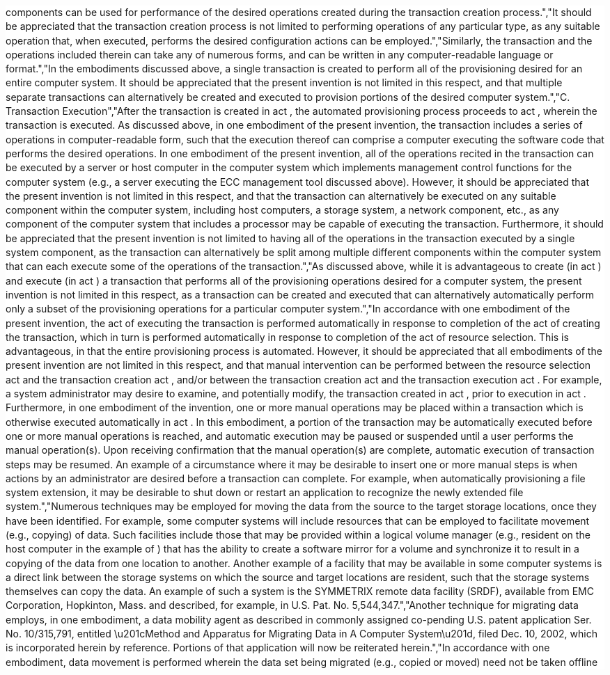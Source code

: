 components can be used for performance of the desired operations created during the transaction creation process.","It should be appreciated that the transaction creation process is not limited to performing operations of any particular type, as any suitable operation that, when executed, performs the desired configuration actions can be employed.","Similarly, the transaction and the operations included therein can take any of numerous forms, and can be written in any computer-readable language or format.","In the embodiments discussed above, a single transaction is created to perform all of the provisioning desired for an entire computer system. It should be appreciated that the present invention is not limited in this respect, and that multiple separate transactions can alternatively be created and executed to provision portions of the desired computer system.","C. Transaction Execution","After the transaction is created in act , the automated provisioning process proceeds to act , wherein the transaction is executed. As discussed above, in one embodiment of the present invention, the transaction includes a series of operations in computer-readable form, such that the execution thereof can comprise a computer executing the software code that performs the desired operations. In one embodiment of the present invention, all of the operations recited in the transaction can be executed by a server or host computer in the computer system which implements management control functions for the computer system (e.g., a server executing the ECC management tool discussed above). However, it should be appreciated that the present invention is not limited in this respect, and that the transaction can alternatively be executed on any suitable component within the computer system, including host computers, a storage system, a network component, etc., as any component of the computer system that includes a processor may be capable of executing the transaction. Furthermore, it should be appreciated that the present invention is not limited to having all of the operations in the transaction executed by a single system component, as the transaction can alternatively be split among multiple different components within the computer system that can each execute some of the operations of the transaction.","As discussed above, while it is advantageous to create (in act ) and execute (in act ) a transaction that performs all of the provisioning operations desired for a computer system, the present invention is not limited in this respect, as a transaction can be created and executed that can alternatively automatically perform only a subset of the provisioning operations for a particular computer system.","In accordance with one embodiment of the present invention, the act  of executing the transaction is performed automatically in response to completion of the act  of creating the transaction, which in turn is performed automatically in response to completion of the act  of resource selection. This is advantageous, in that the entire provisioning process is automated. However, it should be appreciated that all embodiments of the present invention are not limited in this respect, and that manual intervention can be performed between the resource selection act  and the transaction creation act , and\/or between the transaction creation act  and the transaction execution act . For example, a system administrator may desire to examine, and potentially modify, the transaction created in act , prior to execution in act . Furthermore, in one embodiment of the invention, one or more manual operations may be placed within a transaction which is otherwise executed automatically in act . In this embodiment, a portion of the transaction may be automatically executed before one or more manual operations is reached, and automatic execution may be paused or suspended until a user performs the manual operation(s). Upon receiving confirmation that the manual operation(s) are complete, automatic execution of transaction steps may be resumed. An example of a circumstance where it may be desirable to insert one or more manual steps is when actions by an administrator are desired before a transaction can complete. For example, when automatically provisioning a file system extension, it may be desirable to shut down or restart an application to recognize the newly extended file system.","Numerous techniques may be employed for moving the data from the source to the target storage locations, once they have been identified. For example, some computer systems will include resources that can be employed to facilitate movement (e.g., copying) of data. Such facilities include those that may be provided within a logical volume manager (e.g., resident on the host computer  in the example of ) that has the ability to create a software mirror for a volume and synchronize it to result in a copying of the data from one location to another. Another example of a facility that may be available in some computer systems is a direct link between the storage systems on which the source and target locations are resident, such that the storage systems themselves can copy the data. An example of such a system is the SYMMETRIX remote data facility (SRDF), available from EMC Corporation, Hopkinton, Mass. and described, for example, in U.S. Pat. No. 5,544,347.","Another technique for migrating data employs, in one embodiment, a data mobility agent as described in commonly assigned co-pending U.S. patent application Ser. No. 10\/315,791, entitled \u201cMethod and Apparatus for Migrating Data in A Computer System\u201d, filed Dec. 10, 2002, which is incorporated herein by reference. Portions of that application will now be reiterated herein.","In accordance with one embodiment, data movement is performed wherein the data set being migrated (e.g., copied or moved) need not be taken offline